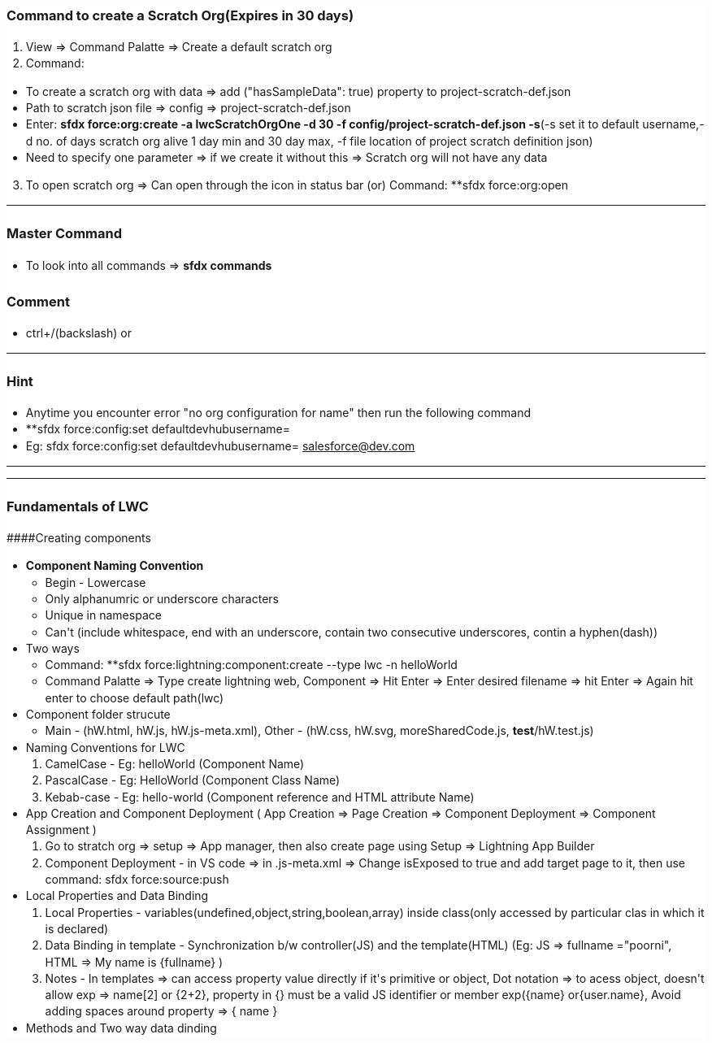 ### Command to create a Scratch Org(Expires in 30 days)
1. View => Command Palatte => Create a default scratch org
2. Command: 
  - To create a scratch org with data => add  ("hasSampleData": true) property to project-scratch-def.json
  - Path to scratch json file => config => project-scratch-def.json
  - Enter: **sfdx force:org:create -a lwcScratchOrgOne -d 30 -f config/project-scratch-def.json -s**(-s set it to default username,-d no. of days scratch org alive 1 day min and 30 day max, -f file location of project scratch definition json)
  - Need to specify one parameter => if we create it without this => Scratch org will not have any data
3. To open scratch org => Can open through the icon in status bar (or) Command: **sfdx force:org:open
***
### Master Command
- To look into all commands => **sfdx commands**
### Comment
- ctrl+/(backslash) or 
***
### Hint
- Anytime you encounter error "no org configuration for name" then run the following command
- **sfdx force:config:set defaultdevhubusername=<the DX DexHub username>
- Eg: sfdx force:config:set defaultdevhubusername= salesforce@dev.com
***
---
### Fundamentals of LWC
####Creating components
- **Component Naming Convention**
  - Begin - Lowercase
  - Only alphanumric or underscore characters
  - Unique in namespace
  - Can't (include whitespace, end with an underscore, contain two consecutive underscores, contin a hyphen(dash))
- Two ways
  - Command: **sfdx force:lightning:component:create --type lwc -n helloWorld
  - Command Palatte => Type create lightning web, Component => Hit Enter => Enter desired filename => hit Enter => Again hit enter to choose default path(lwc)
- Component folder strucute
  - Main - (hW.html, hW.js, hW.js-meta.xml), Other - (hW.css, hW.svg, moreSharedCode.js, __test__/hW.test.js)
- Naming Conventions for LWC
  1. CamelCase - Eg: helloWorld (Component Name)
  2. PascalCase - Eg: HelloWorld (Component Class Name)
  3. Kebab-case - Eg: hello-world (Component reference and HTML attribute Name)
- App Creation and Component Deployment ( App Creation => Page Creation => Component Deployment => Component Assignment )
  1. Go to stratch org => setup => App manager, then also create page using Setup => Lightning App Builder
  2. Component Deployment - in VS code => in .js-meta.xml => Change isExposed to true and add target page to it, then use command: sfdx force:source:push
- Local Properties and Data Binding
  1. Local Properties - variables(undefined,object,string,boolean,array) inside class(only accessed by particular clas in which it is declared)
  2. Data Binding in template - Synchronization b/w controller(JS) and the template(HTML) (Eg: JS => fullname ="poorni", HTML => My name is {fullname} )
  3. Notes - In templates => can access property value directly if it's primitive or object, Dot notation => to acess object, doesn't allow exp => name[2] or {2+2}, property in {} must be a valid JS identifier or member exp({name} or{user.name}, Avoid adding spaces around property => { name }
- Methods and Two way data dinding
